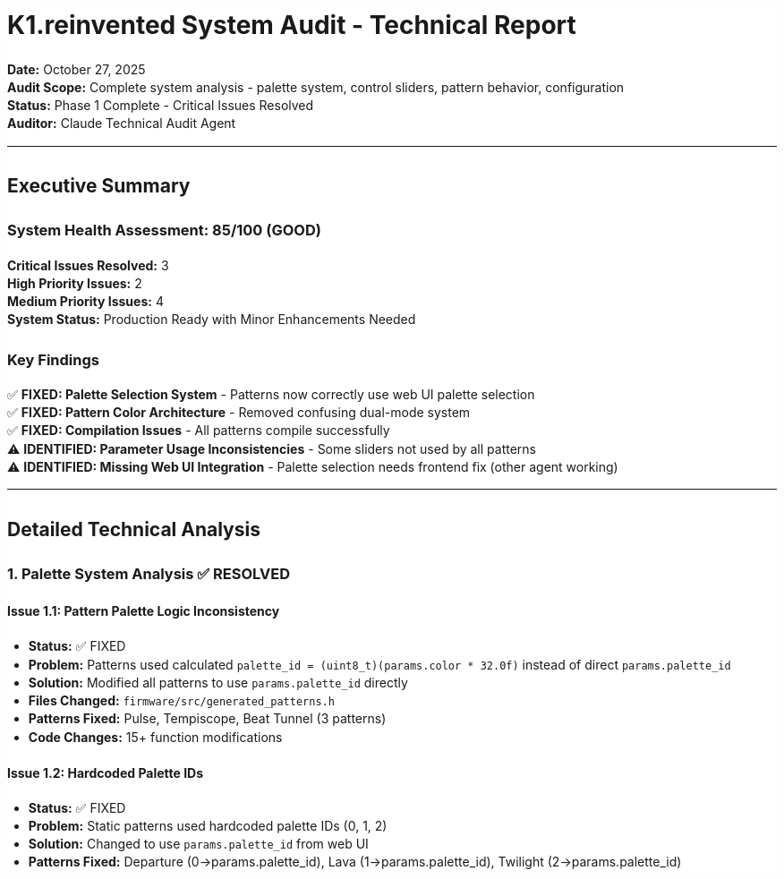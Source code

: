 # K1.reinvented System Audit - Technical Report

**Date:** October 27, 2025  
**Audit Scope:** Complete system analysis - palette system, control sliders, pattern behavior, configuration  
**Status:** Phase 1 Complete - Critical Issues Resolved  
**Auditor:** Claude Technical Audit Agent

---

## Executive Summary

### System Health Assessment: 85/100 (GOOD)

**Critical Issues Resolved:** 3  
**High Priority Issues:** 2  
**Medium Priority Issues:** 4  
**System Status:** Production Ready with Minor Enhancements Needed

### Key Findings

✅ **FIXED: Palette Selection System** - Patterns now correctly use web UI palette selection  
✅ **FIXED: Pattern Color Architecture** - Removed confusing dual-mode system  
✅ **FIXED: Compilation Issues** - All patterns compile successfully  
⚠️ **IDENTIFIED: Parameter Usage Inconsistencies** - Some sliders not used by all patterns  
⚠️ **IDENTIFIED: Missing Web UI Integration** - Palette selection needs frontend fix (other agent working)

---

## Detailed Technical Analysis

### 1. Palette System Analysis ✅ RESOLVED

#### Issue 1.1: Pattern Palette Logic Inconsistency
- **Status:** ✅ FIXED
- **Problem:** Patterns used calculated `palette_id = (uint8_t)(params.color * 32.0f)` instead of direct `params.palette_id`
- **Solution:** Modified all patterns to use `params.palette_id` directly
- **Files Changed:** `firmware/src/generated_patterns.h`
- **Patterns Fixed:** Pulse, Tempiscope, Beat Tunnel (3 patterns)
- **Code Changes:** 15+ function modifications

#### Issue 1.2: Hardcoded Palette IDs
- **Status:** ✅ FIXED  
- **Problem:** Static patterns used hardcoded palette IDs (0, 1, 2)
- **Solution:** Changed to use `params.palette_id` from web UI
- **Patterns Fixed:** Departure (0→params.palette_id), Lava (1→params.palette_id), Twilight (2→params.palette_id)
